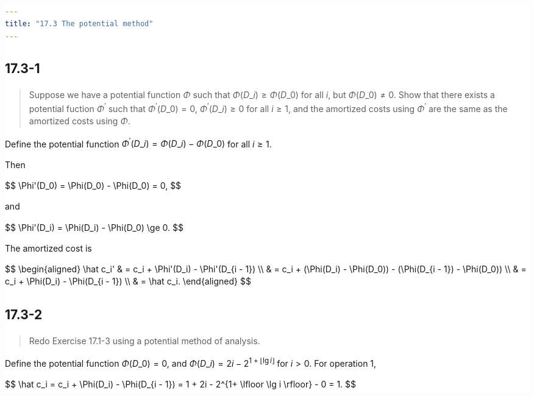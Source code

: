 ```yaml
---
title: "17.3 The potential method"
---
```


## 17.3-1

> Suppose we have a potential function $\Phi$ such that $\Phi(D\_i) \ge \Phi(D\_0)$ for all $i$, but $\Phi(D\_0) \ne 0$. Show that there exists a potential fuction $\Phi^\prime$ such that $\Phi^\prime(D\_0) = 0$, $\Phi^\prime(D\_i) \ge 0$ for all $i \ge 1$, and the amortized costs using $\Phi^\prime$ are the same as the amortized costs using $\Phi$.

Define the potential function $\Phi^\prime(D\_i) = \Phi(D\_i) - \Phi(D\_0)$ for all $i \ge 1$.

Then

<div>
$$
\Phi'(D_0) = \Phi(D_0) - \Phi(D_0) = 0,
$$
</div>

and

<div>
$$
\Phi'(D_i) = \Phi(D_i) - \Phi(D_0) \ge 0.
$$
</div>

The amortized cost is

<div>
$$
\begin{aligned}
\hat c_i' & = c_i + \Phi'(D_i) - \Phi'(D_{i - 1}) \\
          & = c_i + (\Phi(D_i) - \Phi(D_0)) - (\Phi(D_{i - 1}) - \Phi(D_0)) \\
          & = c_i + \Phi(D_i) - \Phi(D_{i - 1}) \\
          & = \hat c_i.
\end{aligned}
$$
</div>

## 17.3-2

> Redo Exercise 17.1-3 using a potential method of analysis.

Define the potential function $\Phi(D\_0) = 0$, and $\Phi(D\_i) = 2i - 2^{1 + \lfloor \lg i \rfloor}$ for $i > 0$. For operation 1,

<div>
$$
\hat c_i = c_i + \Phi(D_i) - \Phi(D_{i - 1}) = 1 + 2i - 2^{1+ \lfloor \lg i \rfloor} - 0 = 1.
$$
</div>
